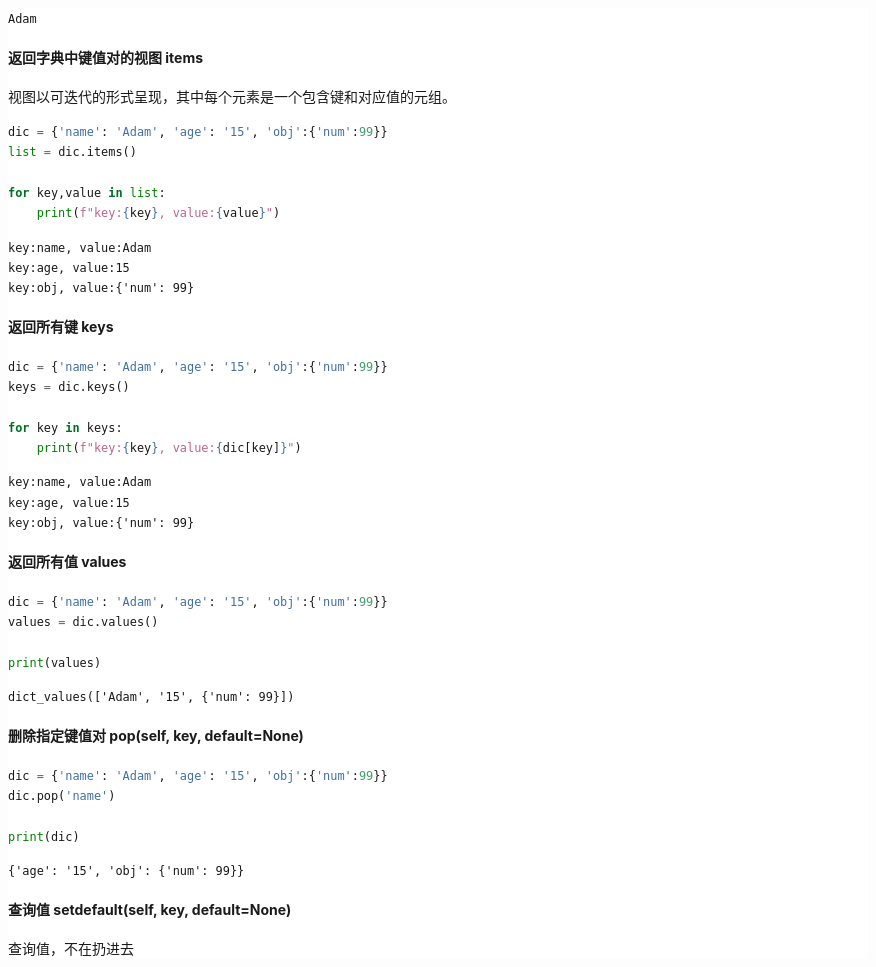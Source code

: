     Adam

#### 返回字典中键值对的视图 items

视图以可迭代的形式呈现，其中每个元素是一个包含键和对应值的元组。

```python
dic = {'name': 'Adam', 'age': '15', 'obj':{'num':99}}
list = dic.items()

for key,value in list:
    print(f"key:{key}, value:{value}")
```

    key:name, value:Adam
    key:age, value:15
    key:obj, value:{'num': 99}

#### 返回所有键 keys

```python
dic = {'name': 'Adam', 'age': '15', 'obj':{'num':99}}
keys = dic.keys()

for key in keys:
    print(f"key:{key}, value:{dic[key]}")
```

    key:name, value:Adam
    key:age, value:15
    key:obj, value:{'num': 99}

#### 返回所有值 values

```python
dic = {'name': 'Adam', 'age': '15', 'obj':{'num':99}}
values = dic.values()

print(values)
```

    dict_values(['Adam', '15', {'num': 99}])

#### 删除指定键值对 pop(self, key, default=None)

```python
dic = {'name': 'Adam', 'age': '15', 'obj':{'num':99}}
dic.pop('name')

print(dic)
```

    {'age': '15', 'obj': {'num': 99}}

#### 查询值 setdefault(self, key, default=None)

查询值，不在扔进去
